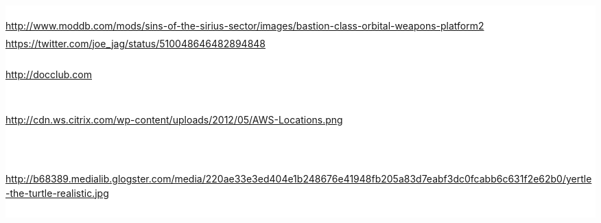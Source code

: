 <iframe src="//www.slideshare.net/slideshow/embed_code/39298641?startSlide=7" width="427" height="356" frameborder="0" marginwidth="0" marginheight="0" scrolling="no" style="border:1px solid #CCC; border-width:1px; margin-bottom:5px; max-width: 100%;" allowfullscreen> </iframe> 
<br>

<iframe src="//www.slideshare.net/slideshow/embed_code/39298641?startSlide=8" width="427" height="356" frameborder="0" marginwidth="0" marginheight="0" scrolling="no" style="border:1px solid #CCC; border-width:1px; margin-bottom:5px; max-width: 100%;" allowfullscreen> </iframe> 

<div style="margin-bottom:5px"><a href="http://www.moddb.com/mods/sins-of-the-sirius-sector/images/bastion-class-orbital-weapons-platform2">http://www.moddb.com/mods/sins-of-the-sirius-sector/images/bastion-class-orbital-weapons-platform2</a></div>
<div style="margin-bottom:5px"><a href="https://twitter.com/joe_jag/status/510048646482894848">https://twitter.com/joe_jag/status/510048646482894848</a></div>

<br>

<iframe src="//www.slideshare.net/slideshow/embed_code/39298641?startSlide=9" width="427" height="356" frameborder="0" marginwidth="0" marginheight="0" scrolling="no" style="border:1px solid #CCC; border-width:1px; margin-bottom:5px; max-width: 100%;" allowfullscreen> </iframe> 
<div style="margin-bottom:5px"><a href="http://docclub.com">http://docclub.com</a></div>
<br>

<iframe src="//www.slideshare.net/slideshow/embed_code/39298641?startSlide=10" width="427" height="356" frameborder="0" marginwidth="0" marginheight="0" scrolling="no" style="border:1px solid #CCC; border-width:1px; margin-bottom:5px; max-width: 100%;" allowfullscreen> </iframe> 
<br>

<iframe src="//www.slideshare.net/slideshow/embed_code/39298641?startSlide=11" width="427" height="356" frameborder="0" marginwidth="0" marginheight="0" scrolling="no" style="border:1px solid #CCC; border-width:1px; margin-bottom:5px; max-width: 100%;" allowfullscreen> </iframe> 

<div style="margin-bottom:5px"><a href="http://cdn.ws.citrix.com/wp-content/uploads/2012/05/AWS-Locations.png">http://cdn.ws.citrix.com/wp-content/uploads/2012/05/AWS-Locations.png</a></div>
<br>

<iframe src="//www.slideshare.net/slideshow/embed_code/39298641?startSlide=12" width="427" height="356" frameborder="0" marginwidth="0" marginheight="0" scrolling="no" style="border:1px solid #CCC; border-width:1px; margin-bottom:5px; max-width: 100%;" allowfullscreen> </iframe> 
<br>

<iframe src="//www.slideshare.net/slideshow/embed_code/39298641?startSlide=13" width="427" height="356" frameborder="0" marginwidth="0" marginheight="0" scrolling="no" style="border:1px solid #CCC; border-width:1px; margin-bottom:5px; max-width: 100%;" allowfullscreen> </iframe> 
<br>

<iframe src="//www.slideshare.net/slideshow/embed_code/39298641?startSlide=14" width="427" height="356" frameborder="0" marginwidth="0" marginheight="0" scrolling="no" style="border:1px solid #CCC; border-width:1px; margin-bottom:5px; max-width: 100%;" allowfullscreen> </iframe> 

<div style="margin-bottom:5px"><a href="http://b68389.medialib.glogster.com/media/220ae33e3ed404e1b248676e41948fb205a83d7eabf3dc0fcabb6c631f2e62b0/yertle-the-turtle-realistic.jpg">http://b68389.medialib.glogster.com/media/220ae33e3ed404e1b248676e41948fb205a83d7eabf3dc0fcabb6c631f2e62b0/yertle-the-turtle-realistic.jpg</a></div>
<br>
